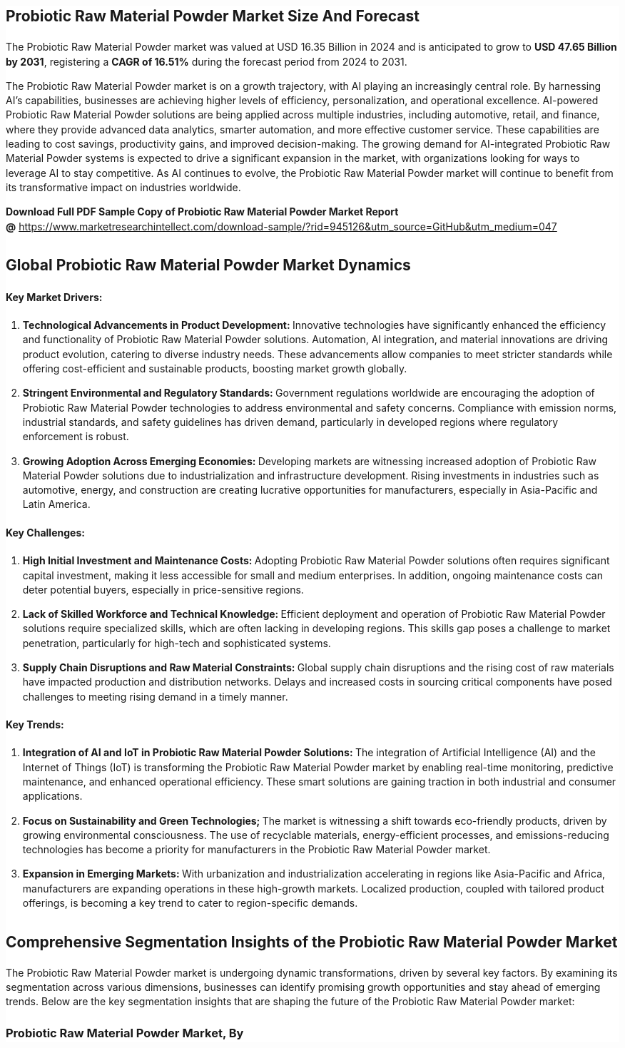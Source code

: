 <h2>Probiotic Raw Material Powder Market Size And Forecast</h2><p>The Probiotic Raw Material Powder market was valued at USD 16.35 Billion in 2024 and is anticipated to grow to <strong>USD 47.65 Billion by 2031</strong>, registering a <strong>CAGR of 16.51%</strong> during the forecast period from 2024 to 2031.</p><p>The Probiotic Raw Material Powder market is on a growth trajectory, with AI playing an increasingly central role. By harnessing AI’s capabilities, businesses are achieving higher levels of efficiency, personalization, and operational excellence. AI-powered Probiotic Raw Material Powder solutions are being applied across multiple industries, including automotive, retail, and finance, where they provide advanced data analytics, smarter automation, and more effective customer service. These capabilities are leading to cost savings, productivity gains, and improved decision-making. The growing demand for AI-integrated Probiotic Raw Material Powder systems is expected to drive a significant expansion in the market, with organizations looking for ways to leverage AI to stay competitive. As AI continues to evolve, the Probiotic Raw Material Powder market will continue to benefit from its transformative impact on industries worldwide.</p><p><strong>Download Full PDF Sample Copy of Probiotic Raw Material Powder Market Report @</strong>&nbsp;<a href="https://www.marketresearchintellect.com/download-sample/?rid=945126&amp;utm_source=GitHub&amp;utm_medium=047">https://www.marketresearchintellect.com/download-sample/?rid=945126&amp;utm_source=GitHub&amp;utm_medium=047</a></p><h2>Global Probiotic Raw Material Powder Market Dynamics</h2><h4><strong>Key Market Drivers:</strong></h4><ol><li><p><strong>Technological Advancements in Product Development:&nbsp;</strong>Innovative technologies have significantly enhanced the efficiency and functionality of Probiotic Raw Material Powder solutions. Automation, AI integration, and material innovations are driving product evolution, catering to diverse industry needs. These advancements allow companies to meet stricter standards while offering cost-efficient and sustainable products, boosting market growth globally.</p></li><li><p><strong>Stringent Environmental and Regulatory Standards:&nbsp;</strong>Government regulations worldwide are encouraging the adoption of Probiotic Raw Material Powder technologies to address environmental and safety concerns. Compliance with emission norms, industrial standards, and safety guidelines has driven demand, particularly in developed regions where regulatory enforcement is robust.</p></li><li><p><strong>Growing Adoption Across Emerging Economies:&nbsp;</strong>Developing markets are witnessing increased adoption of Probiotic Raw Material Powder solutions due to industrialization and infrastructure development. Rising investments in industries such as automotive, energy, and construction are creating lucrative opportunities for manufacturers, especially in Asia-Pacific and Latin America.</p></li></ol><h4><strong>Key Challenges:</strong></h4><ol><li><p><strong>High Initial Investment and Maintenance Costs:&nbsp;</strong>Adopting Probiotic Raw Material Powder solutions often requires significant capital investment, making it less accessible for small and medium enterprises. In addition, ongoing maintenance costs can deter potential buyers, especially in price-sensitive regions.</p></li><li><p><strong>Lack of Skilled Workforce and Technical Knowledge:&nbsp;</strong>Efficient deployment and operation of Probiotic Raw Material Powder solutions require specialized skills, which are often lacking in developing regions. This skills gap poses a challenge to market penetration, particularly for high-tech and sophisticated systems.</p></li><li><p><strong>Supply Chain Disruptions and Raw Material Constraints:&nbsp;</strong>Global supply chain disruptions and the rising cost of raw materials have impacted production and distribution networks. Delays and increased costs in sourcing critical components have posed challenges to meeting rising demand in a timely manner.</p></li></ol><h4><strong>Key Trends:</strong></h4><ol><li><p><strong>Integration of AI and IoT in Probiotic Raw Material Powder Solutions:&nbsp;</strong>The integration of Artificial Intelligence (AI) and the Internet of Things (IoT) is transforming the Probiotic Raw Material Powder market by enabling real-time monitoring, predictive maintenance, and enhanced operational efficiency. These smart solutions are gaining traction in both industrial and consumer applications.</p></li><li><p><strong>Focus on Sustainability and Green Technologies;&nbsp;</strong>The market is witnessing a shift towards eco-friendly products, driven by growing environmental consciousness. The use of recyclable materials, energy-efficient processes, and emissions-reducing technologies has become a priority for manufacturers in the Probiotic Raw Material Powder market.</p></li><li><p><strong>Expansion in Emerging Markets:&nbsp;</strong>With urbanization and industrialization accelerating in regions like Asia-Pacific and Africa, manufacturers are expanding operations in these high-growth markets. Localized production, coupled with tailored product offerings, is becoming a key trend to cater to region-specific demands.</p></li></ol><div class="article-main__content" data-test-id="publishing-text-block"><h2>Comprehensive Segmentation Insights of the Probiotic Raw Material Powder Market</h2><p>The Probiotic Raw Material Powder market is undergoing dynamic transformations, driven by several key factors. By examining its segmentation across various dimensions, businesses can identify promising growth opportunities and stay ahead of emerging trends. Below are the key segmentation insights that are shaping the future of the Probiotic Raw Material Powder market:</p><h3><strong>Probiotic Raw Material Powder Market, By